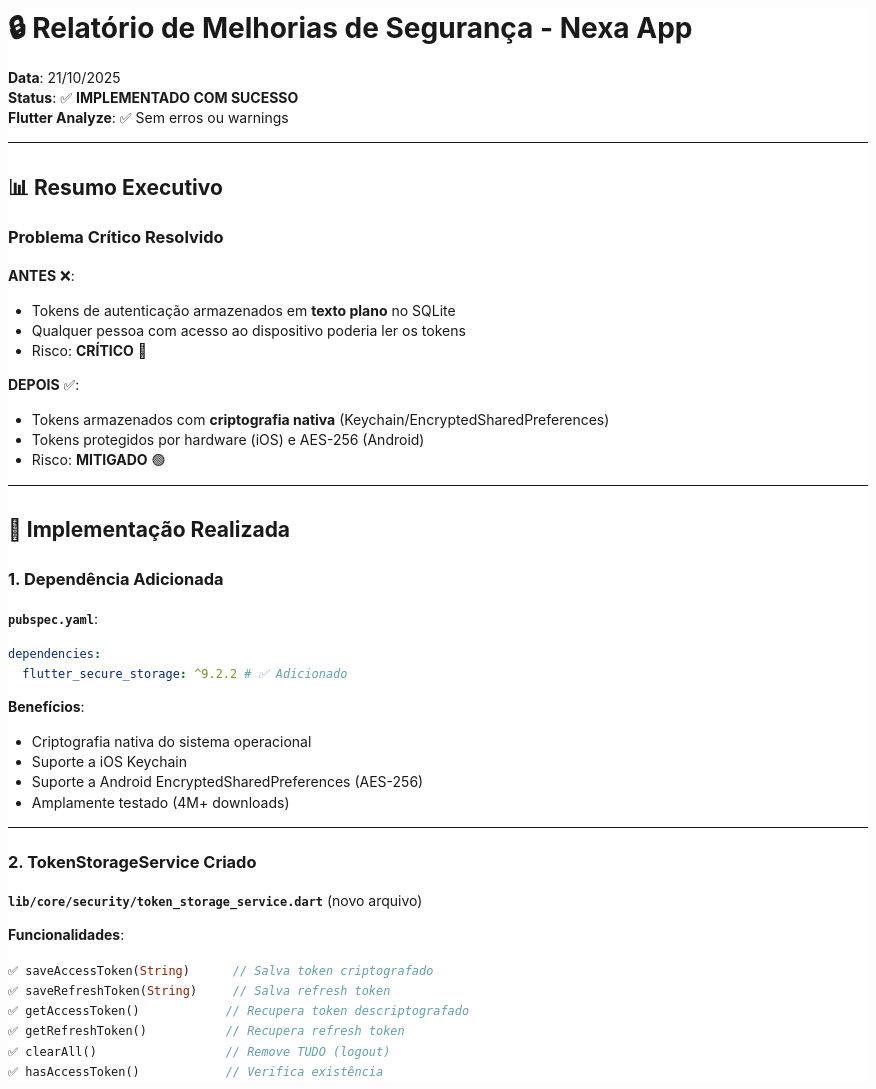 # 🔒 Relatório de Melhorias de Segurança - Nexa App

**Data**: 21/10/2025  
**Status**: ✅ **IMPLEMENTADO COM SUCESSO**  
**Flutter Analyze**: ✅ Sem erros ou warnings

---

## 📊 Resumo Executivo

### Problema Crítico Resolvido

**ANTES** ❌:

- Tokens de autenticação armazenados em **texto plano** no SQLite
- Qualquer pessoa com acesso ao dispositivo poderia ler os tokens
- Risco: **CRÍTICO** 🔴

**DEPOIS** ✅:

- Tokens armazenados com **criptografia nativa** (Keychain/EncryptedSharedPreferences)
- Tokens protegidos por hardware (iOS) e AES-256 (Android)
- Risco: **MITIGADO** 🟢

---

## 🎯 Implementação Realizada

### 1. Dependência Adicionada

**`pubspec.yaml`**:

```yaml
dependencies:
  flutter_secure_storage: ^9.2.2 # ✅ Adicionado
```

**Benefícios**:

- Criptografia nativa do sistema operacional
- Suporte a iOS Keychain
- Suporte a Android EncryptedSharedPreferences (AES-256)
- Amplamente testado (4M+ downloads)

---

### 2. TokenStorageService Criado

**`lib/core/security/token_storage_service.dart`** (novo arquivo)

**Funcionalidades**:

```dart
✅ saveAccessToken(String)      // Salva token criptografado
✅ saveRefreshToken(String)     // Salva refresh token
✅ getAccessToken()            // Recupera token descriptografado
✅ getRefreshToken()           // Recupera refresh token
✅ clearAll()                  // Remove TUDO (logout)
✅ hasAccessToken()            // Verifica existência
```
